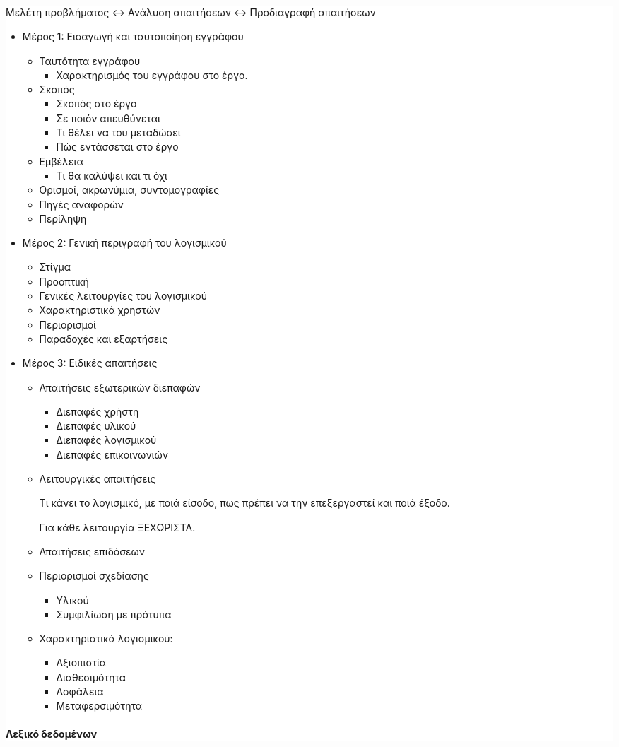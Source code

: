 Μελέτη προβλήματος <-> Ανάλυση απαιτήσεων <-> Προδιαγραφή απαιτήσεων

- Μέρος 1: Εισαγωγή και ταυτοποίηση εγγράφου

  - Ταυτότητα εγγράφου
    - Χαρακτηρισμός του εγγράφου στο έργο.
  - Σκοπός 
    - Σκοπός στο έργο
    - Σε ποιόν απευθύνεται
    - Τι θέλει να του μεταδώσει
    - Πώς εντάσσεται στο έργο
  - Εμβέλεια
    - Τι θα καλύψει και τι όχι
  - Ορισμοί, ακρωνύμια, συντομογραφίες
  - Πηγές αναφορών
  - Περίληψη

- Μέρος 2: Γενική περιγραφή του λογισμικού

  - Στίγμα
  - Προοπτική
  - Γενικές λειτουργίες του λογισμικού
  - Χαρακτηριστικά χρηστών
  - Περιορισμοί
  - Παραδοχές και εξαρτήσεις

- Μέρος 3: Ειδικές απαιτήσεις

  - Απαιτήσεις εξωτερικών διεπαφών
    - Διεπαφές χρήστη
    - Διεπαφές υλικού
    - Διεπαφές λογισμικού
    - Διεπαφές επικοινωνιών

  - Λειτουργικές απαιτήσεις

    Τι κάνει το λογισμικό, με ποιά είσοδο, πως πρέπει να την επεξεργαστεί και ποιά έξοδο.

    Για κάθε λειτουργία ΞΕΧΩΡΙΣΤΑ.

  - Απαιτήσεις επιδόσεων

  - Περιορισμοί σχεδίασης

    - Υλικού
    - Συμφιλίωση με πρότυπα

  - Χαρακτηριστικά λογισμικού:

    - Αξιοπιστία
    - Διαθεσιμότητα
    - Ασφάλεια
    - Μεταφερσιμότητα





#### Λεξικό δεδομένων
